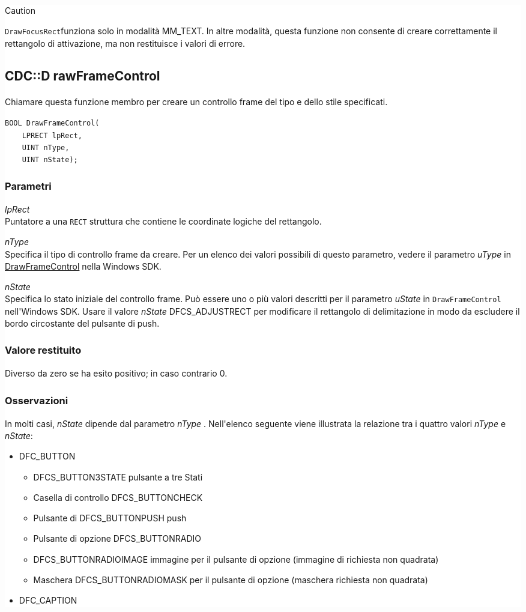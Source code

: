 > [!CAUTION]
> `DrawFocusRect`funziona solo in modalità MM_TEXT. In altre modalità, questa funzione non consente di creare correttamente il rettangolo di attivazione, ma non restituisce i valori di errore.

## <a name="cdcdrawframecontrol"></a><a name="drawframecontrol"></a>CDC::D rawFrameControl

Chiamare questa funzione membro per creare un controllo frame del tipo e dello stile specificati.

```
BOOL DrawFrameControl(
    LPRECT lpRect,
    UINT nType,
    UINT nState);
```

### <a name="parameters"></a>Parametri

*lpRect*<br/>
Puntatore a una `RECT` struttura che contiene le coordinate logiche del rettangolo.

*nType*<br/>
Specifica il tipo di controllo frame da creare. Per un elenco dei valori possibili di questo parametro, vedere il parametro *uType* in [DrawFrameControl](/windows/win32/api/winuser/nf-winuser-drawframecontrol) nella Windows SDK.

*nState*<br/>
Specifica lo stato iniziale del controllo frame. Può essere uno o più valori descritti per il parametro *uState* in `DrawFrameControl` nell'Windows SDK. Usare il valore *nState* DFCS_ADJUSTRECT per modificare il rettangolo di delimitazione in modo da escludere il bordo circostante del pulsante di push.

### <a name="return-value"></a>Valore restituito

Diverso da zero se ha esito positivo; in caso contrario 0.

### <a name="remarks"></a>Osservazioni

In molti casi, *nState* dipende dal parametro *nType* . Nell'elenco seguente viene illustrata la relazione tra i quattro valori *nType* e *nState*:

- DFC_BUTTON

  - DFCS_BUTTON3STATE pulsante a tre Stati

  - Casella di controllo DFCS_BUTTONCHECK

  - Pulsante di DFCS_BUTTONPUSH push

  - Pulsante di opzione DFCS_BUTTONRADIO

  - DFCS_BUTTONRADIOIMAGE immagine per il pulsante di opzione (immagine di richiesta non quadrata)

  - Maschera DFCS_BUTTONRADIOMASK per il pulsante di opzione (maschera richiesta non quadrata)

- DFC_CAPTION
